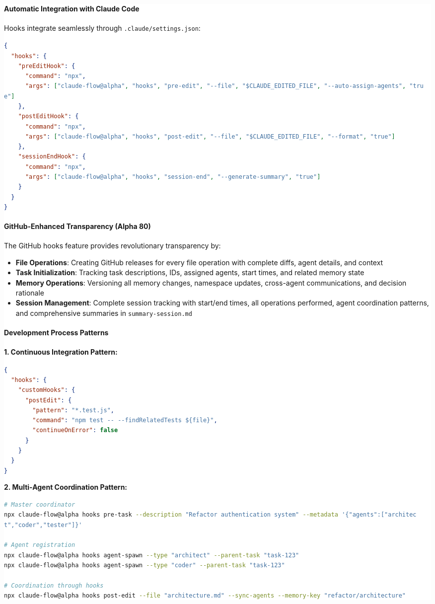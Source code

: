 #### Automatic Integration with Claude Code
Hooks integrate seamlessly through `.claude/settings.json`:
```json
{
  "hooks": {
    "preEditHook": {
      "command": "npx",
      "args": ["claude-flow@alpha", "hooks", "pre-edit", "--file", "$CLAUDE_EDITED_FILE", "--auto-assign-agents", "true"]
    },
    "postEditHook": {
      "command": "npx", 
      "args": ["claude-flow@alpha", "hooks", "post-edit", "--file", "$CLAUDE_EDITED_FILE", "--format", "true"]
    },
    "sessionEndHook": {
      "command": "npx",
      "args": ["claude-flow@alpha", "hooks", "session-end", "--generate-summary", "true"]
    }
  }
}
```

#### GitHub-Enhanced Transparency (Alpha 80)
The GitHub hooks feature provides revolutionary transparency by:
- **File Operations**: Creating GitHub releases for every file operation with complete diffs, agent details, and context
- **Task Initialization**: Tracking task descriptions, IDs, assigned agents, start times, and related memory state
- **Memory Operations**: Versioning all memory changes, namespace updates, cross-agent communications, and decision rationale
- **Session Management**: Complete session tracking with start/end times, all operations performed, agent coordination patterns, and comprehensive summaries in `summary-session.md`

#### Development Process Patterns

**1. Continuous Integration Pattern:**
```json
{
  "hooks": {
    "customHooks": {
      "postEdit": {
        "pattern": "*.test.js",
        "command": "npm test -- --findRelatedTests ${file}",
        "continueOnError": false
      }
    }
  }
}
```

**2. Multi-Agent Coordination Pattern:**
```bash
# Master coordinator
npx claude-flow@alpha hooks pre-task --description "Refactor authentication system" --metadata '{"agents":["architect","coder","tester"]}'

# Agent registration
npx claude-flow@alpha hooks agent-spawn --type "architect" --parent-task "task-123"
npx claude-flow@alpha hooks agent-spawn --type "coder" --parent-task "task-123"

# Coordination through hooks
npx claude-flow@alpha hooks post-edit --file "architecture.md" --sync-agents --memory-key "refactor/architecture"
```
